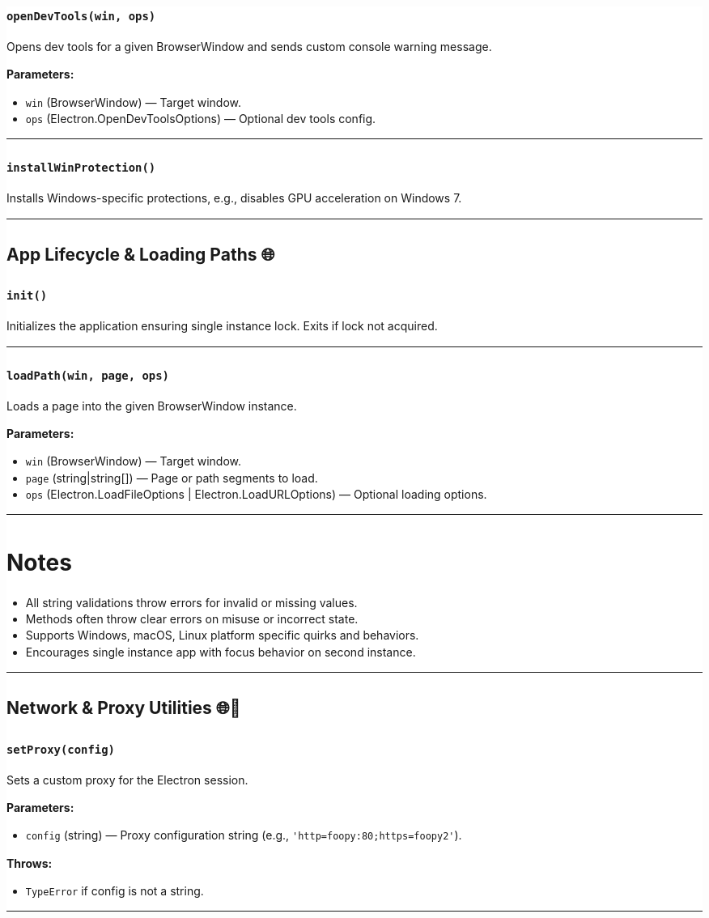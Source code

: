 ### `openDevTools(win, ops)`  
Opens dev tools for a given BrowserWindow and sends custom console warning message.

**Parameters:**  
- `win` (BrowserWindow) — Target window.  
- `ops` (Electron.OpenDevToolsOptions) — Optional dev tools config.

---

### `installWinProtection()`  
Installs Windows-specific protections, e.g., disables GPU acceleration on Windows 7.

---

## App Lifecycle & Loading Paths 🌐

### `init()`  
Initializes the application ensuring single instance lock. Exits if lock not acquired.

---

### `loadPath(win, page, ops)`  
Loads a page into the given BrowserWindow instance.

**Parameters:**  
- `win` (BrowserWindow) — Target window.  
- `page` (string|string[]) — Page or path segments to load.  
- `ops` (Electron.LoadFileOptions | Electron.LoadURLOptions) — Optional loading options.

---

# Notes

- All string validations throw errors for invalid or missing values.  
- Methods often throw clear errors on misuse or incorrect state.  
- Supports Windows, macOS, Linux platform specific quirks and behaviors.  
- Encourages single instance app with focus behavior on second instance.

---

## Network & Proxy Utilities 🌐🔗

### `setProxy(config)`
Sets a custom proxy for the Electron session.

**Parameters:**  
- `config` (string) — Proxy configuration string (e.g., `'http=foopy:80;https=foopy2'`).

**Throws:**  
- `TypeError` if config is not a string.

---